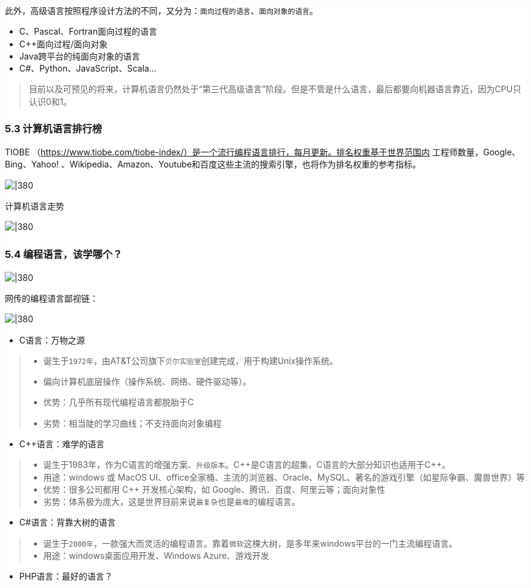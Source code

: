 

此外，高级语言按照程序设计方法的不同，又分为：`面向过程的语言`、`面向对象的语言`。

- C、Pascal、Fortran面向过程的语言
- C++面向过程/面向对象
- Java跨平台的纯面向对象的语言
- C#、Python、JavaScript、Scala…

> 目前以及可预见的将来，计算机语言仍然处于“第三代高级语言”阶段。但是不管是什么语言，最后都要向机器语言靠近，因为CPU只认识0和1。
>

### 5.3 计算机语言排行榜

TIOBE （https://www.tiobe.com/tiobe-index/）是一个流行编程语言排行，每月更新。排名权重基于世界范围内 工程师数量，Google、Bing、Yahoo! 、Wikipedia、Amazon、Youtube和百度这些主流的搜索引擎，也将作为排名权重的参考指标。

![|380](https://my-obsidian-image.oss-cn-guangzhou.aliyuncs.com/2024/04/d68cd8db4b2ee2e84032a41cbbfb6666.png)



计算机语言走势

![|380](https://my-obsidian-image.oss-cn-guangzhou.aliyuncs.com/2024/04/0e97ef8e37013a8f02326bd7a9337672.png)



### 5.4 编程语言，该学哪个？

![|380](https://my-obsidian-image.oss-cn-guangzhou.aliyuncs.com/2024/04/cbf5aac3aca4f1250dcbd17af4533002.png)



网传的编程语言鄙视链：

![|380](https://my-obsidian-image.oss-cn-guangzhou.aliyuncs.com/2024/04/f8030a6e65e4b5634de8b1220cd2ecc8.png)


- C语言：万物之源

> - 诞生于`1972年`，由AT&T公司旗下`贝尔实验室`创建完成，用于构建Unix操作系统。
>
> - 偏向计算机底层操作（操作系统、网络、硬件驱动等）。
> - 优势：几乎所有现代编程语言都脱胎于C
> - 劣势：相当陡的学习曲线；不支持面向对象编程

- C++语言：难学的语言

> - 诞生于1983年，作为C语言的增强方案、`升级版本`。C++是C语言的超集，C语言的大部分知识也适用于C++。
> - 用途：windows 或 MacOS UI、office全家桶、主流的浏览器、Oracle、MySQL、著名的游戏引擎（如星际争霸、魔兽世界）等
> - 优势：很多公司都用 C++ 开发核心架构，如 Google、腾讯、百度、阿里云等；面向对象性
> - 劣势：体系极为庞大，这是世界目前来说`最复杂`也是`最难`的编程语言。

- C#语言：背靠大树的语言

> - 诞生于`2000年`，一款强大而灵活的编程语言。靠着`微软`这棵大树，是多年来windows平台的一门主流编程语言。
> - 用途：windows桌面应用开发、Windows Azure、游戏开发

- PHP语言：最好的语言？
